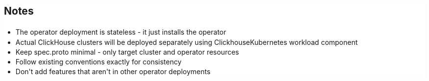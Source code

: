 ## Notes

- The operator deployment is stateless - it just installs the operator
- Actual ClickHouse clusters will be deployed separately using ClickhouseKubernetes workload component
- Keep spec.proto minimal - only target cluster and operator resources
- Follow existing conventions exactly for consistency
- Don't add features that aren't in other operator deployments

